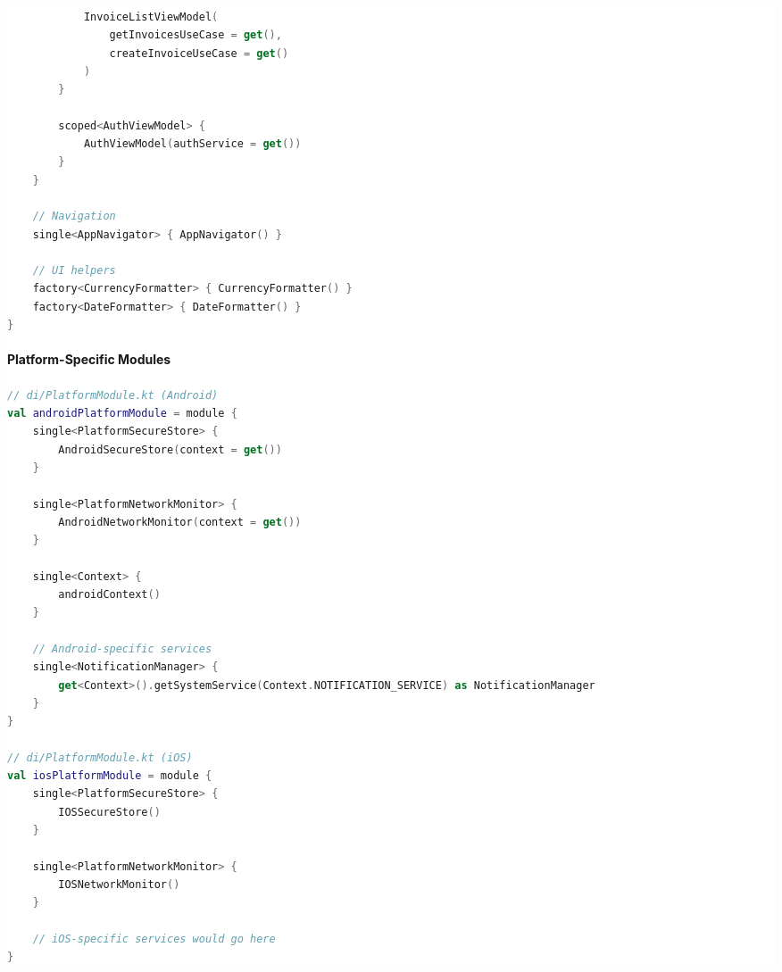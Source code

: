 ```kotlin
            InvoiceListViewModel(
                getInvoicesUseCase = get(),
                createInvoiceUseCase = get()
            )
        }
        
        scoped<AuthViewModel> {
            AuthViewModel(authService = get())
        }
    }
    
    // Navigation
    single<AppNavigator> { AppNavigator() }
    
    // UI helpers
    factory<CurrencyFormatter> { CurrencyFormatter() }
    factory<DateFormatter> { DateFormatter() }
}
```

#### Platform-Specific Modules
```kotlin
// di/PlatformModule.kt (Android)
val androidPlatformModule = module {
    single<PlatformSecureStore> { 
        AndroidSecureStore(context = get()) 
    }
    
    single<PlatformNetworkMonitor> { 
        AndroidNetworkMonitor(context = get()) 
    }
    
    single<Context> {
        androidContext()
    }
    
    // Android-specific services
    single<NotificationManager> {
        get<Context>().getSystemService(Context.NOTIFICATION_SERVICE) as NotificationManager
    }
}

// di/PlatformModule.kt (iOS)
val iosPlatformModule = module {
    single<PlatformSecureStore> { 
        IOSSecureStore() 
    }
    
    single<PlatformNetworkMonitor> { 
        IOSNetworkMonitor() 
    }
    
    // iOS-specific services would go here
}
```

